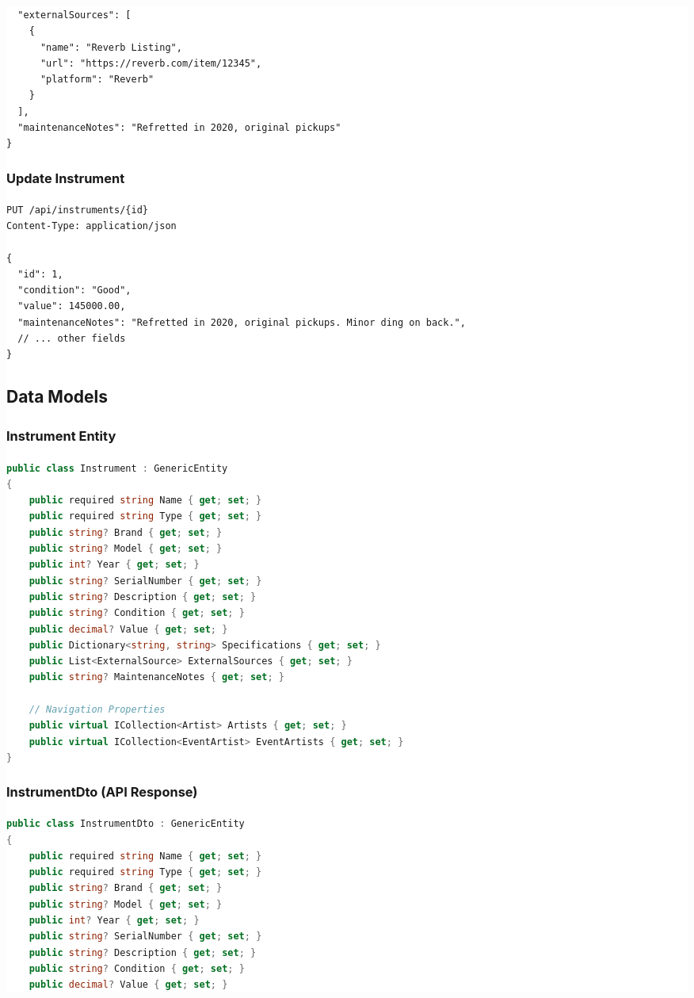 ```
  "externalSources": [
    {
      "name": "Reverb Listing",
      "url": "https://reverb.com/item/12345",
      "platform": "Reverb"
    }
  ],
  "maintenanceNotes": "Refretted in 2020, original pickups"
}
```

### Update Instrument
```
PUT /api/instruments/{id}
Content-Type: application/json

{
  "id": 1,
  "condition": "Good",
  "value": 145000.00,
  "maintenanceNotes": "Refretted in 2020, original pickups. Minor ding on back.",
  // ... other fields
}
```

## Data Models

### Instrument Entity
```csharp
public class Instrument : GenericEntity
{
    public required string Name { get; set; }
    public required string Type { get; set; }
    public string? Brand { get; set; }
    public string? Model { get; set; }
    public int? Year { get; set; }
    public string? SerialNumber { get; set; }
    public string? Description { get; set; }
    public string? Condition { get; set; }
    public decimal? Value { get; set; }
    public Dictionary<string, string> Specifications { get; set; }
    public List<ExternalSource> ExternalSources { get; set; }
    public string? MaintenanceNotes { get; set; }
    
    // Navigation Properties
    public virtual ICollection<Artist> Artists { get; set; }
    public virtual ICollection<EventArtist> EventArtists { get; set; }
}
```

### InstrumentDto (API Response)
```csharp
public class InstrumentDto : GenericEntity
{
    public required string Name { get; set; }
    public required string Type { get; set; }
    public string? Brand { get; set; }
    public string? Model { get; set; }
    public int? Year { get; set; }
    public string? SerialNumber { get; set; }
    public string? Description { get; set; }
    public string? Condition { get; set; }
    public decimal? Value { get; set; }
```